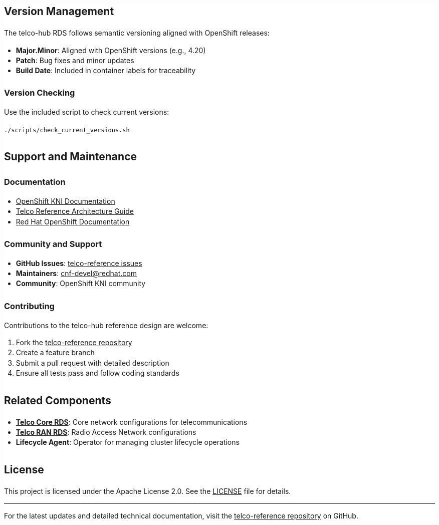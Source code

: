 ## Version Management

The telco-hub RDS follows semantic versioning aligned with OpenShift releases:
- **Major.Minor**: Aligned with OpenShift versions (e.g., 4.20)
- **Patch**: Bug fixes and minor updates
- **Build Date**: Included in container labels for traceability

### Version Checking

Use the included script to check current versions:
```bash
./scripts/check_current_versions.sh
```

## Support and Maintenance

### Documentation
- [OpenShift KNI Documentation](https://openshift-kni.github.io/)
- [Telco Reference Architecture Guide](https://github.com/openshift-kni/telco-reference)
- [Red Hat OpenShift Documentation](https://docs.openshift.com/)

### Community and Support
- **GitHub Issues**: [telco-reference issues](https://github.com/openshift-kni/telco-reference/issues)
- **Maintainers**: cnf-devel@redhat.com
- **Community**: OpenShift KNI community

### Contributing

Contributions to the telco-hub reference design are welcome:

1. Fork the [telco-reference repository](https://github.com/openshift-kni/telco-reference)
2. Create a feature branch
3. Submit a pull request with detailed description
4. Ensure all tests pass and follow coding standards

## Related Components

- **[Telco Core RDS](../telco-core/)**: Core network configurations for telecommunications
- **[Telco RAN RDS](../telco-ran/)**: Radio Access Network configurations
- **Lifecycle Agent**: Operator for managing cluster lifecycle operations

## License

This project is licensed under the Apache License 2.0. See the [LICENSE](../LICENSE) file for details.

---

For the latest updates and detailed technical documentation, visit the [telco-reference repository](https://github.com/openshift-kni/telco-reference/tree/main/telco-hub) on GitHub.
